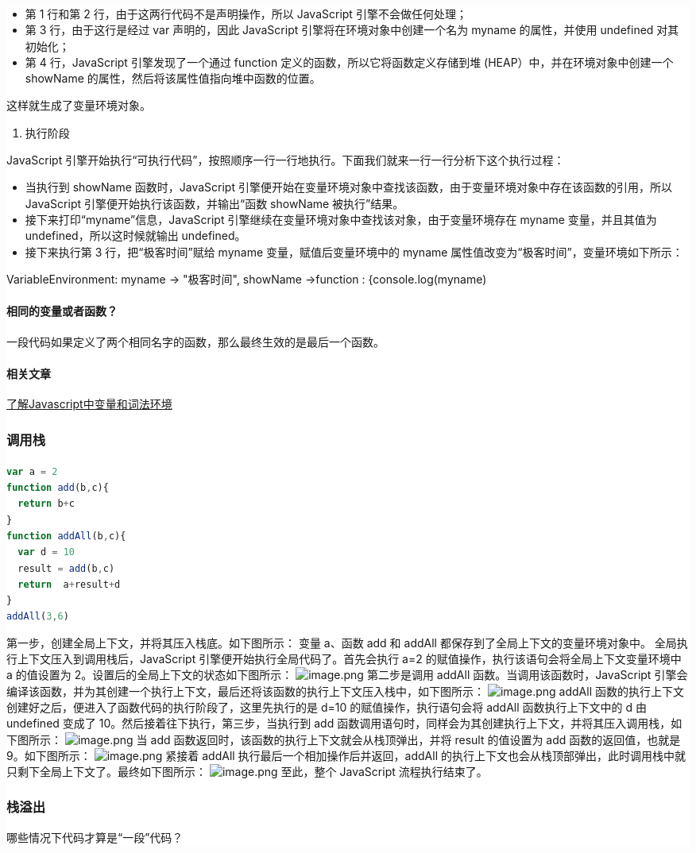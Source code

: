 - 第 1 行和第 2 行，由于这两行代码不是声明操作，所以 JavaScript 引擎不会做任何处理；
- 第 3 行，由于这行是经过 var 声明的，因此 JavaScript 引擎将在环境对象中创建一个名为 myname 的属性，并使用 undefined 对其初始化；
- 第 4 行，JavaScript 引擎发现了一个通过 function 定义的函数，所以它将函数定义存储到堆 (HEAP）中，并在环境对象中创建一个 showName 的属性，然后将该属性值指向堆中函数的位置。

这样就生成了变量环境对象。

1. 执行阶段

JavaScript 引擎开始执行“可执行代码”，按照顺序一行一行地执行。下面我们就来一行一行分析下这个执行过程：

- 当执行到 showName 函数时，JavaScript 引擎便开始在变量环境对象中查找该函数，由于变量环境对象中存在该函数的引用，所以 JavaScript 引擎便开始执行该函数，并输出“函数 showName 被执行”结果。
- 接下来打印“myname”信息，JavaScript 引擎继续在变量环境对象中查找该对象，由于变量环境存在 myname 变量，并且其值为 undefined，所以这时候就输出 undefined。
- 接下来执行第 3 行，把“极客时间”赋给 myname 变量，赋值后变量环境中的 myname 属性值改变为“极客时间”，变量环境如下所示：

VariableEnvironment: myname -> "极客时间",  showName ->function : {console.log(myname)
#### 相同的变量或者函数？
一段代码如果定义了两个相同名字的函数，那么最终生效的是最后一个函数。
#### 相关文章 
[了解Javascript中变量和词法环境](https://www.php.cn/js-tutorial-454414.html)
### 调用栈
```javascript
var a = 2
function add(b,c){
  return b+c
}
function addAll(b,c){
  var d = 10
  result = add(b,c)
  return  a+result+d
}
addAll(3,6)
```
第一步，创建全局上下文，并将其压入栈底。如下图所示：
变量 a、函数 add 和 addAll 都保存到了全局上下文的变量环境对象中。
全局执行上下文压入到调用栈后，JavaScript 引擎便开始执行全局代码了。首先会执行 a=2 的赋值操作，执行该语句会将全局上下文变量环境中 a 的值设置为 2。设置后的全局上下文的状态如下图所示：
![image.png](https://cdn.nlark.com/yuque/0/2023/png/1553840/1681903921467-7083a4a2-9ad3-4873-b00b-15ba2d5ab005.png#averageHue=%23f5e0df&clientId=ucd75a7f1-3c44-4&from=paste&id=u75da4465&originHeight=383&originWidth=1142&originalType=url&ratio=2&rotation=0&showTitle=false&size=102793&status=done&style=none&taskId=u28b31c9f-6bdf-43e2-b0b1-da786f37acc&title=)
第二步是调用 addAll 函数。当调用该函数时，JavaScript 引擎会编译该函数，并为其创建一个执行上下文，最后还将该函数的执行上下文压入栈中，如下图所示：
![image.png](https://cdn.nlark.com/yuque/0/2023/png/1553840/1681903922444-4443db83-475c-4d96-8809-7687b6416c32.png#averageHue=%23f7e1e0&clientId=ucd75a7f1-3c44-4&from=paste&id=u4ba0acac&originHeight=794&originWidth=1142&originalType=url&ratio=2&rotation=0&showTitle=false&size=234950&status=done&style=none&taskId=u7ea24bfb-a516-4a7a-aaad-1cb5d2109b4&title=)
addAll 函数的执行上下文创建好之后，便进入了函数代码的执行阶段了，这里先执行的是 d=10 的赋值操作，执行语句会将 addAll 函数执行上下文中的 d 由 undefined 变成了 10。然后接着往下执行，第三步，当执行到 add 函数调用语句时，同样会为其创建执行上下文，并将其压入调用栈，如下图所示：
![image.png](https://cdn.nlark.com/yuque/0/2023/png/1553840/1681903922479-044024ed-04bf-4258-92cb-bf5a92ff0470.png#averageHue=%23f7dcdb&clientId=ucd75a7f1-3c44-4&from=paste&id=u0e4233b8&originHeight=843&originWidth=1142&originalType=url&ratio=2&rotation=0&showTitle=false&size=276031&status=done&style=none&taskId=u5d26f262-da52-4aee-92fe-d6b8bb77876&title=)
当 add 函数返回时，该函数的执行上下文就会从栈顶弹出，并将 result 的值设置为 add 函数的返回值，也就是 9。如下图所示：
![image.png](https://cdn.nlark.com/yuque/0/2023/png/1553840/1681903922484-ef3cb295-1c04-4780-900d-700035230b50.png#averageHue=%23f9e7e6&clientId=ucd75a7f1-3c44-4&from=paste&id=u8ae54630&originHeight=863&originWidth=1142&originalType=url&ratio=2&rotation=0&showTitle=false&size=223149&status=done&style=none&taskId=ub6220dcb-26a5-4095-b165-0bdde37cbbd&title=)
紧接着 addAll 执行最后一个相加操作后并返回，addAll 的执行上下文也会从栈顶部弹出，此时调用栈中就只剩下全局上下文了。最终如下图所示：
![image.png](https://cdn.nlark.com/yuque/0/2023/png/1553840/1681903922708-865f4d70-6dee-43ce-9cc2-8268513804ca.png#averageHue=%23f8eaea&clientId=ucd75a7f1-3c44-4&from=paste&id=u06830ea7&originHeight=641&originWidth=1142&originalType=url&ratio=2&rotation=0&showTitle=false&size=153504&status=done&style=none&taskId=u9a52449f-2887-440f-9649-a375d6b3de1&title=)
至此，整个 JavaScript 流程执行结束了。
### 栈溢出
哪些情况下代码才算是“一段”代码？

